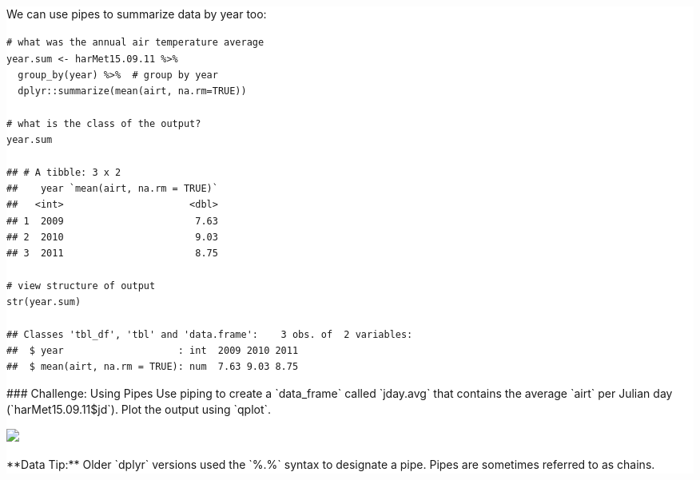 We can use pipes to summarize data by year too:


    # what was the annual air temperature average
    year.sum <- harMet15.09.11 %>%
      group_by(year) %>%  # group by year
      dplyr::summarize(mean(airt, na.rm=TRUE))

    # what is the class of the output?
    year.sum

    ## # A tibble: 3 x 2
    ##    year `mean(airt, na.rm = TRUE)`
    ##   <int>                      <dbl>
    ## 1  2009                       7.63
    ## 2  2010                       9.03
    ## 3  2011                       8.75

    # view structure of output
    str(year.sum)

    ## Classes 'tbl_df', 'tbl' and 'data.frame':	3 obs. of  2 variables:
    ##  $ year                    : int  2009 2010 2011
    ##  $ mean(airt, na.rm = TRUE): num  7.63 9.03 8.75


<div id="ds-challenge" markdown="1">
### Challenge: Using Pipes
Use piping to create a `data_frame` called `jday.avg` that contains the average
`airt` per Julian day (`harMet15.09.11$jd`). Plot the output using `qplot`.

</div>

![ ](https://raw.githubusercontent.com/NEONScience/NEON-Data-Skills/dev-aten/tutorials/R/R-skills/intro-to-time-series/04-Dplyr-For-Time-Series-In-R/rfigs/pipe-demo-1.png)

<div id="ds-dataTip" markdown="1">
<i class="fa fa-star"></i> **Data Tip:**  Older `dplyr` versions used the `%.%`
syntax to designate a pipe. Pipes are sometimes referred to as chains.
</div>
